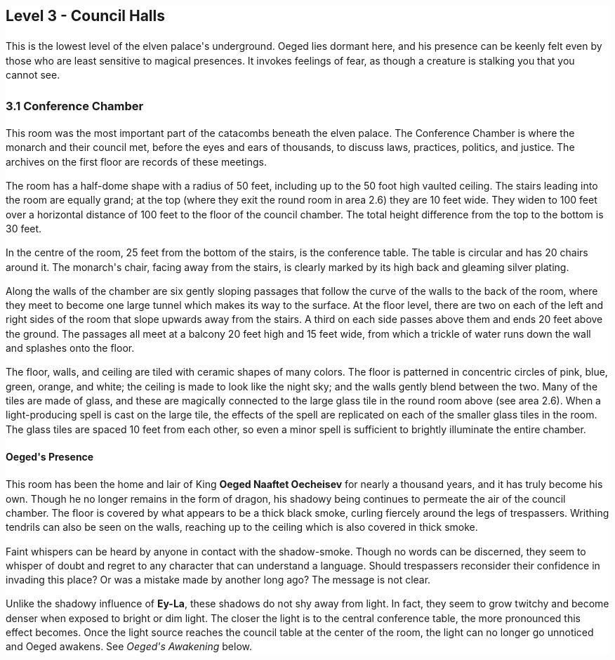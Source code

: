 ## Level 3 - Council Halls

This is the lowest level of the elven palace's underground. Oeged lies dormant here, and his presence can be keenly felt even by those who are least sensitive to magical presences. It invokes feelings of fear, as though a creature is stalking you that you cannot see.

### 3.1 Conference Chamber

This room was the most important part of the catacombs beneath the elven palace. The Conference Chamber is where the monarch and their council met, before the eyes and ears of thousands, to discuss laws, practices, politics, and justice. The archives on the first floor are records of these meetings.

The room has a half-dome shape with a radius of 50 feet, including up to the 50 foot high vaulted ceiling. The stairs leading into the room are equally grand; at the top (where they exit the round room in area 2.6) they are 10 feet wide. They widen to 100 feet over a horizontal distance of 100 feet to the floor of the council chamber. The total height difference from the top to the bottom is 30 feet.

In the centre of the room, 25 feet from the bottom of the stairs, is the conference table. The table is circular and has 20 chairs around it. The monarch's chair, facing away from the stairs, is clearly marked by its high back and gleaming silver plating.

Along the walls of the chamber are six gently sloping passages that follow the curve of the walls to the back of the room, where they meet to become one large tunnel which makes its way to the surface. At the floor level, there are two on each of the left and right sides of the room that slope upwards away from the stairs. A third on each side passes above them and ends 20 feet above the ground. The passages all meet at a balcony 20 feet high and 15 feet wide, from which a trickle of water runs down the wall and splashes onto the floor.

The floor, walls, and ceiling are tiled with ceramic shapes of many colors. The floor is patterned in concentric circles of pink, blue, green, orange, and white; the ceiling is made to look like the night sky; and the walls gently blend between the two. Many of the tiles are made of glass, and these are magically connected to the large glass tile in the round room above (see area 2.6). When a light-producing spell is cast on the large tile, the effects of the spell are replicated on each of the smaller glass tiles in the room. The glass tiles are spaced 10 feet from each other, so even a minor spell is sufficient to brightly illuminate the entire chamber.

#### Oeged's Presence

This room has been the home and lair of King **Oeged Naaftet Oecheisev** for nearly a thousand years, and it has truly become his own. Though he no longer remains in the form of dragon, his shadowy being continues to permeate the air of the council chamber. The floor is covered by what appears to be a thick black smoke, curling fiercely around the legs of trespassers. Writhing tendrils can also be seen on the walls, reaching up to the ceiling which is also covered in thick smoke.

Faint whispers can be heard by anyone in contact with the shadow-smoke. Though no words can be discerned, they seem to whisper of doubt and regret to any character that can understand a language. Should trespassers reconsider their confidence in invading this place? Or was a mistake made by another long ago? The message is not clear.

Unlike the shadowy influence of **Ey-La**, these shadows do not shy away from light. In fact, they seem to grow twitchy and become denser when exposed to bright or dim light. The closer the light is to the central conference table, the more pronounced this effect becomes. Once the light source reaches the council table at the center of the room, the light can no longer go unnoticed and Oeged awakens. See *Oeged's Awakening* below.
